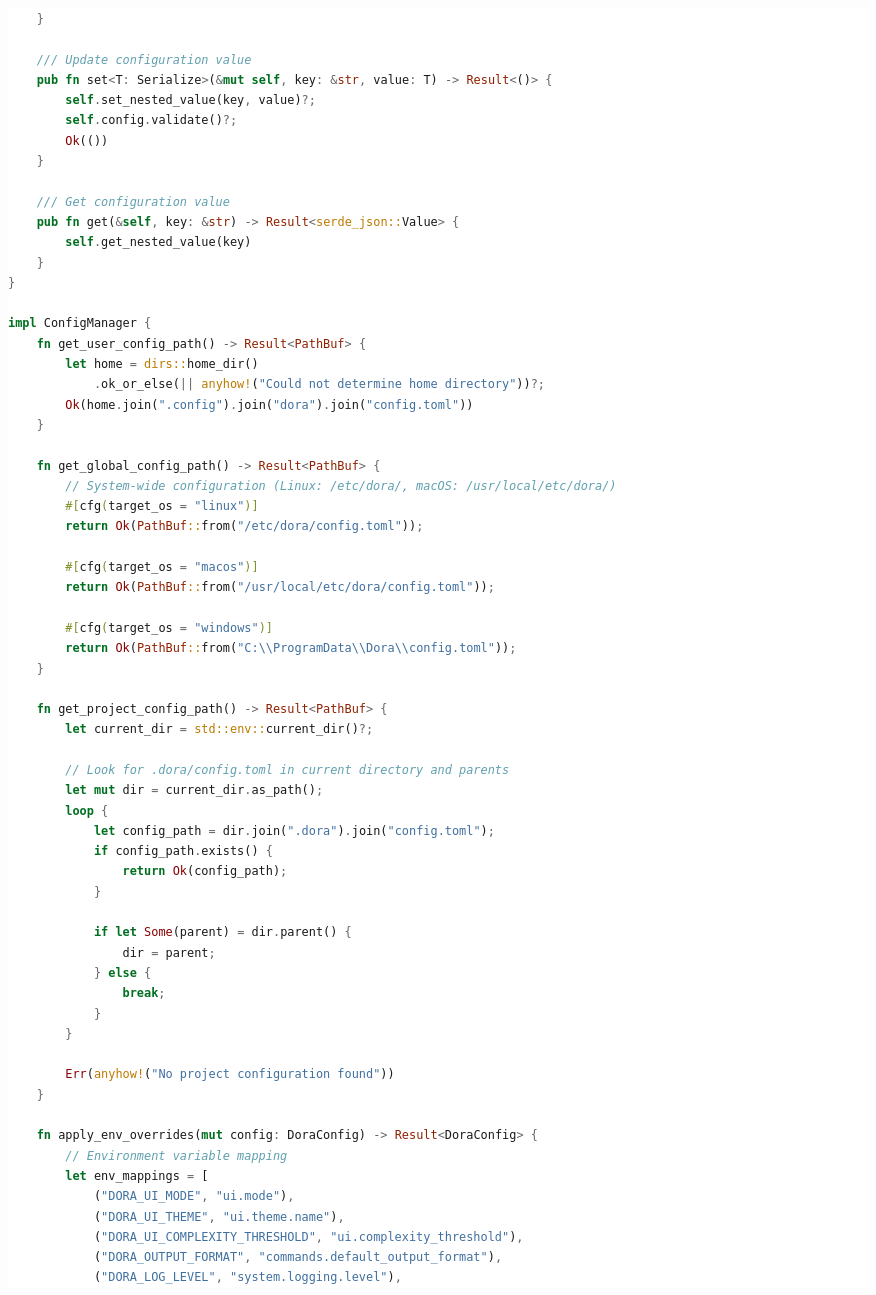 ```rust
    }
    
    /// Update configuration value
    pub fn set<T: Serialize>(&mut self, key: &str, value: T) -> Result<()> {
        self.set_nested_value(key, value)?;
        self.config.validate()?;
        Ok(())
    }
    
    /// Get configuration value
    pub fn get(&self, key: &str) -> Result<serde_json::Value> {
        self.get_nested_value(key)
    }
}

impl ConfigManager {
    fn get_user_config_path() -> Result<PathBuf> {
        let home = dirs::home_dir()
            .ok_or_else(|| anyhow!("Could not determine home directory"))?;
        Ok(home.join(".config").join("dora").join("config.toml"))
    }
    
    fn get_global_config_path() -> Result<PathBuf> {
        // System-wide configuration (Linux: /etc/dora/, macOS: /usr/local/etc/dora/)
        #[cfg(target_os = "linux")]
        return Ok(PathBuf::from("/etc/dora/config.toml"));
        
        #[cfg(target_os = "macos")]
        return Ok(PathBuf::from("/usr/local/etc/dora/config.toml"));
        
        #[cfg(target_os = "windows")]
        return Ok(PathBuf::from("C:\\ProgramData\\Dora\\config.toml"));
    }
    
    fn get_project_config_path() -> Result<PathBuf> {
        let current_dir = std::env::current_dir()?;
        
        // Look for .dora/config.toml in current directory and parents
        let mut dir = current_dir.as_path();
        loop {
            let config_path = dir.join(".dora").join("config.toml");
            if config_path.exists() {
                return Ok(config_path);
            }
            
            if let Some(parent) = dir.parent() {
                dir = parent;
            } else {
                break;
            }
        }
        
        Err(anyhow!("No project configuration found"))
    }
    
    fn apply_env_overrides(mut config: DoraConfig) -> Result<DoraConfig> {
        // Environment variable mapping
        let env_mappings = [
            ("DORA_UI_MODE", "ui.mode"),
            ("DORA_UI_THEME", "ui.theme.name"),
            ("DORA_UI_COMPLEXITY_THRESHOLD", "ui.complexity_threshold"),
            ("DORA_OUTPUT_FORMAT", "commands.default_output_format"),
            ("DORA_LOG_LEVEL", "system.logging.level"),
```